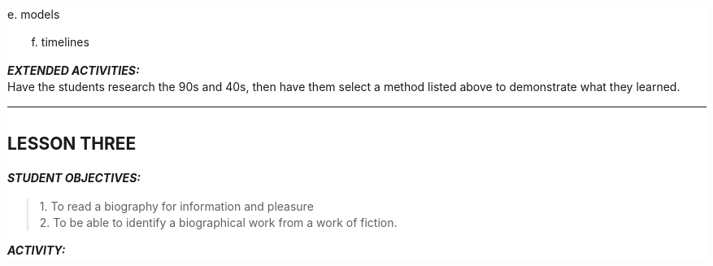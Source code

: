 e. models
<dt>
<font color="#ffffff" style="visibility:hidden;">
____
</font>
f. timelines
</dt>
</dt>
</dt>
</dt>
</dt>
</dt>
</dt>
</dt>
</dt>
</dt>
</dt>
</dt>
</dt>
</dt>
</dt>
</dt>
</dl>
</blockquote>
<p>
<b>
<i>
EXTENDED ACTIVITIES:
</i>
</b>
<br/>
Have the students research the 90s and 40s, then have them select a method listed above to demonstrate what they learned.
</p>
<hr/>
<h2>
LESSON THREE
</h2>
<p>
<b>
<i>
STUDENT OBJECTIVES:
</i>
</b>
<br/>
</p>
<blockquote>
<dl>
<dt>
1. To read a biography for information and pleasure
<dt>
2. To be able to identify a biographical work from a work of fiction.
</dt>
</dt>
</dl>
</blockquote>
<p>
<b>
<i>
ACTIVITY:
</i>
</b>
<br/>
